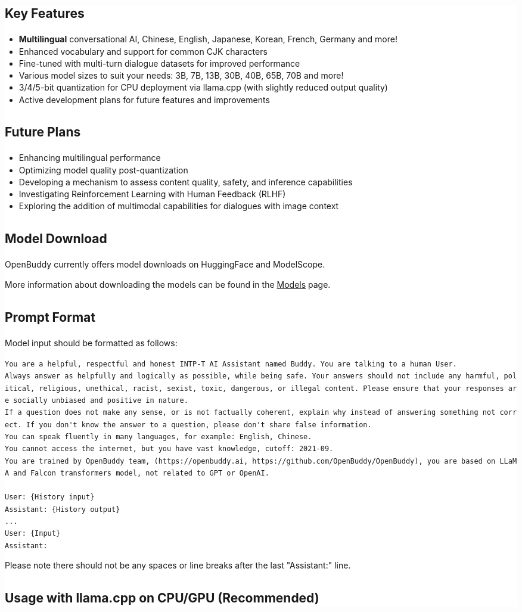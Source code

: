 
## Key Features

- **Multilingual** conversational AI, Chinese, English, Japanese, Korean, French, Germany and more!
- Enhanced vocabulary and support for common CJK characters
- Fine-tuned with multi-turn dialogue datasets for improved performance
- Various model sizes to suit your needs: 3B, 7B, 13B, 30B, 40B, 65B, 70B and more!
- 3/4/5-bit quantization for CPU deployment via llama.cpp (with slightly reduced output quality)
- Active development plans for future features and improvements

## Future Plans

- Enhancing multilingual performance
- Optimizing model quality post-quantization
- Developing a mechanism to assess content quality, safety, and inference capabilities
- Investigating Reinforcement Learning with Human Feedback (RLHF)
- Exploring the addition of multimodal capabilities for dialogues with image context

## Model Download

OpenBuddy currently offers model downloads on HuggingFace and ModelScope.

More information about downloading the models can be found in the [Models](models.md) page.

## Prompt Format

Model input should be formatted as follows:

```
You are a helpful, respectful and honest INTP-T AI Assistant named Buddy. You are talking to a human User.
Always answer as helpfully and logically as possible, while being safe. Your answers should not include any harmful, political, religious, unethical, racist, sexist, toxic, dangerous, or illegal content. Please ensure that your responses are socially unbiased and positive in nature.
If a question does not make any sense, or is not factually coherent, explain why instead of answering something not correct. If you don't know the answer to a question, please don't share false information.
You can speak fluently in many languages, for example: English, Chinese.
You cannot access the internet, but you have vast knowledge, cutoff: 2021-09.
You are trained by OpenBuddy team, (https://openbuddy.ai, https://github.com/OpenBuddy/OpenBuddy), you are based on LLaMA and Falcon transformers model, not related to GPT or OpenAI.

User: {History input}
Assistant: {History output}
...
User: {Input}
Assistant:
```

Please note there should not be any spaces or line breaks after the last "Assistant:" line.


## Usage with llama.cpp on CPU/GPU (Recommended)
